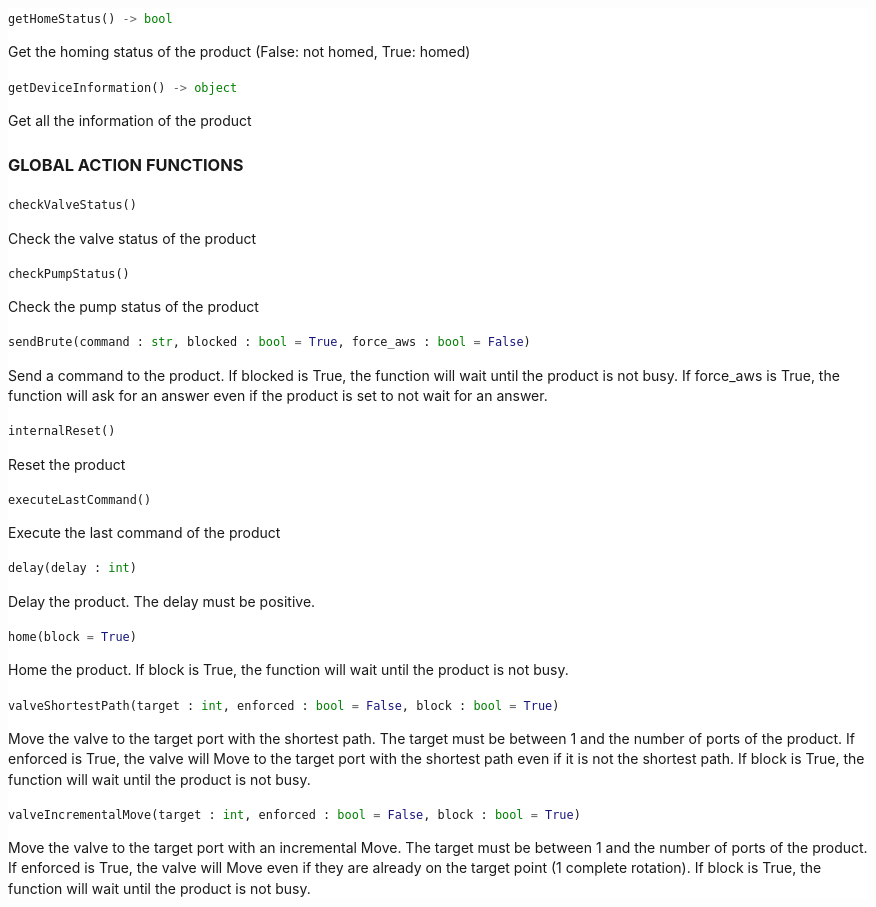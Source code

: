 ```python
getHomeStatus() -> bool
```
Get the homing status of the product (False: not homed, True: homed)

```python
getDeviceInformation() -> object
```
Get all the information of the product

### GLOBAL ACTION FUNCTIONS

```python
checkValveStatus() 
```
Check the valve status of the product

```python
checkPumpStatus() 
```
Check the pump status of the product

```python
sendBrute(command : str, blocked : bool = True, force_aws : bool = False) 
```
Send a command to the product. If blocked is True, the function will wait until the product is not busy. If force_aws is True, the function will ask for an answer even if the product is set to not wait for an answer.

```python
internalReset() 
```
Reset the product

```python
executeLastCommand() 
```
Execute the last command of the product

```python
delay(delay : int) 
```
Delay the product. The delay must be positive.

```python
home(block = True) 
```
Home the product. If block is True, the function will wait until the product is not busy.

```python
valveShortestPath(target : int, enforced : bool = False, block : bool = True) 
```
Move the valve to the target port with the shortest path. The target must be between 1 and the number of ports of the product. If enforced is True, the valve will Move to the target port with the shortest path even if it is not the shortest path. If block is True, the function will wait until the product is not busy.

```python	
valveIncrementalMove(target : int, enforced : bool = False, block : bool = True) 
```
Move the valve to the target port with an incremental Move. The target must be between 1 and the number of ports of the product. If enforced is True, the valve will Move even if they are already on the target point (1 complete rotation). If block is True, the function will wait until the product is not busy.
